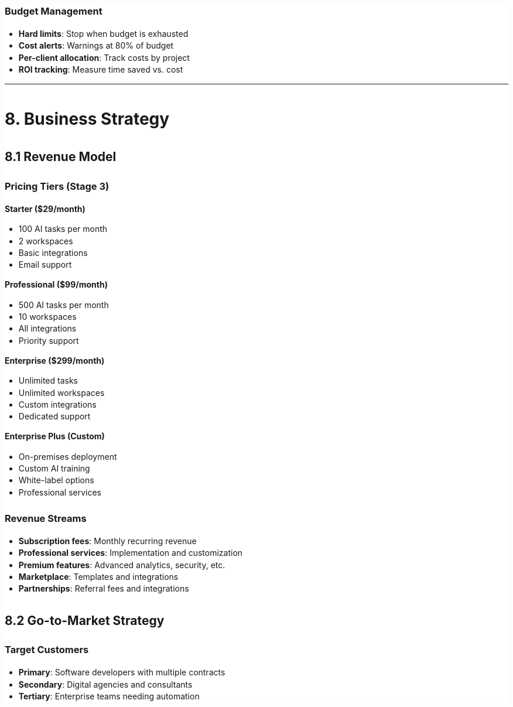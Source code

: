 ### Budget Management
- **Hard limits**: Stop when budget is exhausted
- **Cost alerts**: Warnings at 80% of budget
- **Per-client allocation**: Track costs by project
- **ROI tracking**: Measure time saved vs. cost

---

# 8. Business Strategy

## 8.1 Revenue Model

### Pricing Tiers (Stage 3)

**Starter ($29/month)**
- 100 AI tasks per month
- 2 workspaces
- Basic integrations
- Email support

**Professional ($99/month)**
- 500 AI tasks per month
- 10 workspaces
- All integrations
- Priority support

**Enterprise ($299/month)**
- Unlimited tasks
- Unlimited workspaces
- Custom integrations
- Dedicated support

**Enterprise Plus (Custom)**
- On-premises deployment
- Custom AI training
- White-label options
- Professional services

### Revenue Streams
- **Subscription fees**: Monthly recurring revenue
- **Professional services**: Implementation and customization
- **Premium features**: Advanced analytics, security, etc.
- **Marketplace**: Templates and integrations
- **Partnerships**: Referral fees and integrations

## 8.2 Go-to-Market Strategy

### Target Customers
- **Primary**: Software developers with multiple contracts
- **Secondary**: Digital agencies and consultants
- **Tertiary**: Enterprise teams needing automation
